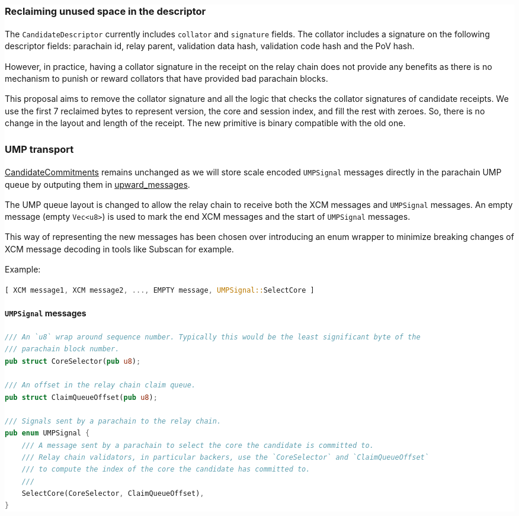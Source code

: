 ### Reclaiming unused space in the descriptor

The `CandidateDescriptor` currently includes `collator` and `signature` fields. The collator 
includes a signature on the following descriptor fields: parachain id, relay parent, validation 
data hash, validation code hash and the PoV hash.

However, in practice, having a collator signature in the receipt on the relay chain does not 
provide any benefits as there is no mechanism to punish or reward collators that have provided 
bad parachain blocks.

This proposal aims to remove the collator signature and all the logic that checks the collator 
signatures of candidate receipts. We use the first 7 reclaimed bytes to represent version, 
the core and session index, and fill the rest with zeroes. So, there is no change in the layout 
and length of the receipt. The new primitive is binary compatible with the old one.

### UMP transport

[CandidateCommitments](https://github.com/paritytech/polkadot-sdk/blob/b5029eb4fd6c7ffd8164b2fe12b71bad0c59c9f2/polkadot/primitives/src/v7/mod.rs#L682) 
remains unchanged as we will store scale encoded `UMPSignal` messages directly in the parachain 
UMP queue by outputing them in [upward_messages](https://github.com/paritytech/polkadot-sdk/blob/b5029eb4fd6c7ffd8164b2fe12b71bad0c59c9f2/polkadot/primitives/src/v7/mod.rs#L684). 

The UMP queue layout is changed to allow the relay chain to receive both the XCM messages and 
`UMPSignal` messages. An empty message (empty `Vec<u8>`) is used to mark the end XCM messages and 
the start of `UMPSignal` messages.

This way of representing the new messages has been chosen over introducing an enum wrapper to 
minimize breaking changes of XCM message decoding in tools like Subscan for example. 

Example: 
```rust
[ XCM message1, XCM message2, ..., EMPTY message, UMPSignal::SelectCore ]
```

#### `UMPSignal` messages

```rust
/// An `u8` wrap around sequence number. Typically this would be the least significant byte of the 
/// parachain block number.
pub struct CoreSelector(pub u8);

/// An offset in the relay chain claim queue.
pub struct ClaimQueueOffset(pub u8);

/// Signals sent by a parachain to the relay chain.
pub enum UMPSignal {
	/// A message sent by a parachain to select the core the candidate is committed to.
	/// Relay chain validators, in particular backers, use the `CoreSelector` and `ClaimQueueOffset`
	/// to compute the index of the core the candidate has committed to.
	///
	SelectCore(CoreSelector, ClaimQueueOffset),
}
```
